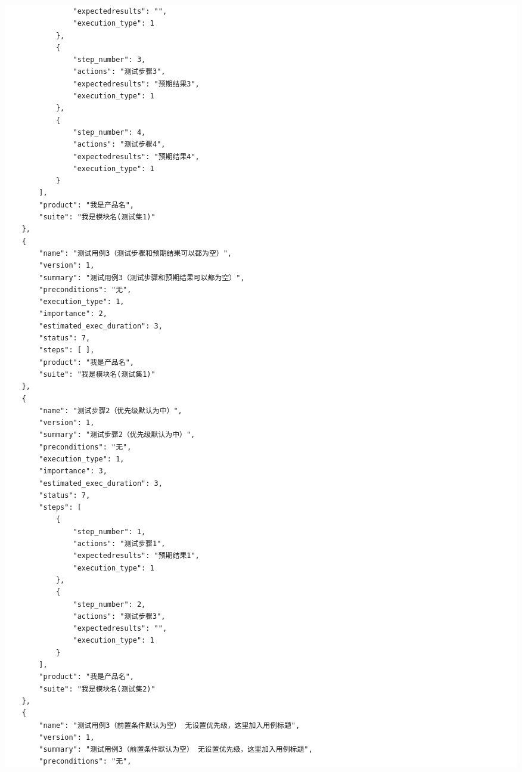 ```
                "expectedresults": "", 
                "execution_type": 1
            }, 
            {
                "step_number": 3, 
                "actions": "测试步骤3", 
                "expectedresults": "预期结果3", 
                "execution_type": 1
            }, 
            {
                "step_number": 4, 
                "actions": "测试步骤4", 
                "expectedresults": "预期结果4", 
                "execution_type": 1
            }
        ], 
        "product": "我是产品名", 
        "suite": "我是模块名(测试集1)"
    }, 
    {
        "name": "测试用例3（测试步骤和预期结果可以都为空）", 
        "version": 1, 
        "summary": "测试用例3（测试步骤和预期结果可以都为空）", 
        "preconditions": "无", 
        "execution_type": 1, 
        "importance": 2, 
        "estimated_exec_duration": 3, 
        "status": 7, 
        "steps": [ ], 
        "product": "我是产品名", 
        "suite": "我是模块名(测试集1)"
    }, 
    {
        "name": "测试步骤2（优先级默认为中）", 
        "version": 1, 
        "summary": "测试步骤2（优先级默认为中）", 
        "preconditions": "无", 
        "execution_type": 1, 
        "importance": 3, 
        "estimated_exec_duration": 3, 
        "status": 7, 
        "steps": [
            {
                "step_number": 1, 
                "actions": "测试步骤1", 
                "expectedresults": "预期结果1", 
                "execution_type": 1
            }, 
            {
                "step_number": 2, 
                "actions": "测试步骤3", 
                "expectedresults": "", 
                "execution_type": 1
            }
        ], 
        "product": "我是产品名", 
        "suite": "我是模块名(测试集2)"
    }, 
    {
        "name": "测试用例3（前置条件默认为空） 无设置优先级，这里加入用例标题", 
        "version": 1, 
        "summary": "测试用例3（前置条件默认为空） 无设置优先级，这里加入用例标题", 
        "preconditions": "无", 
```